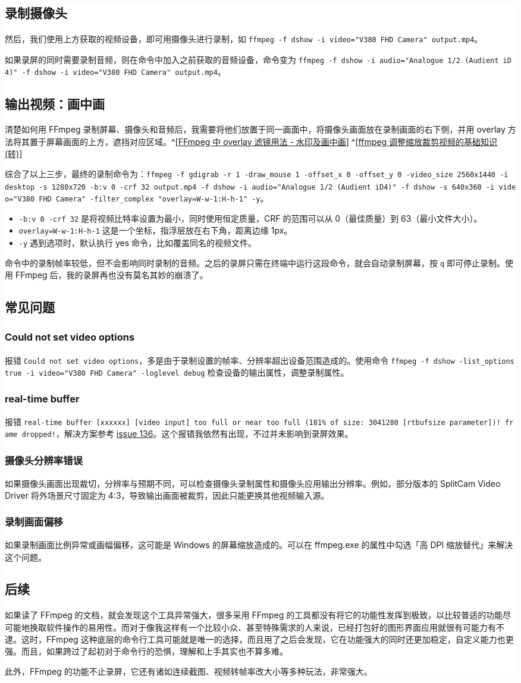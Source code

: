 ## 录制摄像头

然后，我们使用上方获取的视频设备，即可用摄像头进行录制，如 `ffmpeg -f dshow -i video="V380 FHD Camera" output.mp4`。

如果录屏的同时需要录制音频，则在命令中加入之前获取的音频设备，命令变为 `ffmpeg -f dshow -i audio="Analogue 1/2 (Audient iD4)" -f dshow -i video="V380 FHD Camera" output.mp4`。

## 输出视频：画中画

清楚如何用 FFmpeg 录制屏幕、摄像头和音频后，我需要将他们放置于同一画面中，将摄像头画面放在录制画面的右下侧，并用 overlay 方法将其置于屏幕画面的上方，遮挡对应区域。^[[FFmpeg 中 overlay 滤镜用法 - 水印及画中画](https://www.cnblogs.com/leisure_chn/p/10434209.html)] ^[[ffmpeg 调整缩放裁剪视频的基础知识 (转)](https://blog.csdn.net/guanyijun123/article/details/121270650)]

综合了以上三步，最终的录制命令为：`ffmpeg -f gdigrab -r 1 -draw_mouse 1 -offset_x 0 -offset_y 0 -video_size 2560x1440 -i desktop -s 1280x720 -b:v 0 -crf 32 output.mp4 -f dshow -i audio="Analogue 1/2 (Audient iD4)" -f dshow -s 640x360 -i video="V380 FHD Camera" -filter_complex "overlay=W-w-1:H-h-1" -y`。

- `-b:v 0 -crf 32` 是将视频比特率设置为最小，同时使用恒定质量，CRF 的范围可以从 0（最佳质量）到 63（最小文件大小）。
- `overlay=W-w-1:H-h-1` 这是一个坐标，指浮层放在右下角，距离边缘 1px。
- `-y` 遇到选项时，默认执行 yes 命令，比如覆盖同名的视频文件。

命令中的录制帧率较低，但不会影响同时录制的音频。之后的录屏只需在终端中运行这段命令，就会自动录制屏幕，按 `q` 即可停止录制。使用 FFmpeg 后，我的录屏再也没有莫名其妙的崩溃了。

## 常见问题

### Could not set video options

报错 `Could not set video options`，多是由于录制设置的帧率、分辨率超出设备范围造成的。使用命令 `ffmpeg -f dshow -list_options true -i video="V380 FHD Camera" -loglevel debug` 检查设备的输出属性，调整录制属性。

### real-time buffer

报错 `real-time buffer [xxxxxx] [video input] too full or near too full (181% of size: 3041280 [rtbufsize parameter])! frame dropped!`，解决方案参考 [issue 136](https://github.com/rdp/screen-capture-recorder-to-video-windows-free/issues/136)。这个报错我依然有出现，不过并未影响到录屏效果。

### 摄像头分辨率错误

如果摄像头画面出现裁切，分辨率与预期不同，可以检查摄像头录制属性和摄像头应用输出分辨率。例如，部分版本的 SplitCam Video Driver 将外场景尺寸固定为 4:3，导致输出画面被裁剪，因此只能更换其他视频输入源。

### 录制画面偏移

如果录制画面比例异常或画幅偏移，这可能是 Windows 的屏幕缩放造成的。可以在 ffmpeg.exe 的属性中勾选「高 DPI 缩放替代」来解决这个问题。

## 后续

如果读了 FFmpeg 的文档，就会发现这个工具异常强大，很多采用 FFmpeg 的工具都没有将它的功能性发挥到极致，以比较普适的功能尽可能地换取软件操作的易用性。而对于像我这样有一个比较小众、甚至特殊需求的人来说，已经打包好的图形界面应用就很有可能力有不逮。这时，FFmpeg 这种底层的命令行工具可能就是唯一的选择，而且用了之后会发现，它在功能强大的同时还更加稳定，自定义能力也更强。而且，如果跨过了起初对于命令行的恐惧，理解和上手其实也不算多难。

此外，FFmpeg 的功能不止录屏，它还有诸如连续截图、视频转帧率改大小等多种玩法，非常强大。
